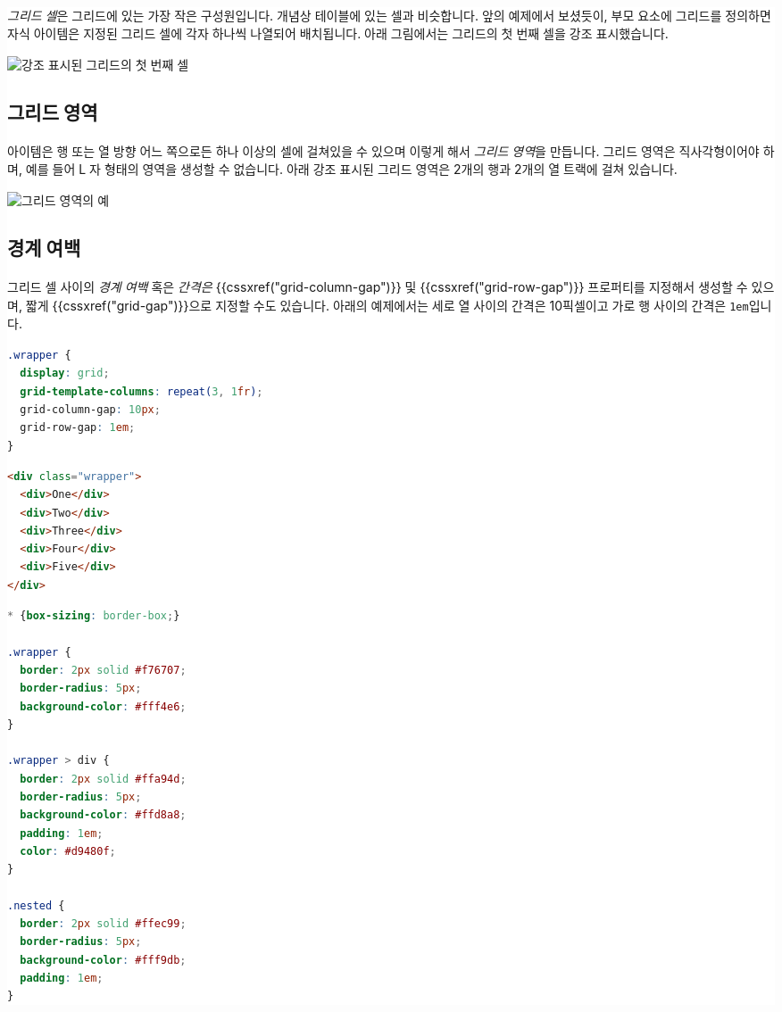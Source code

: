 *그리드 셀*은 그리드에 있는 가장 작은 구성원입니다. 개념상 테이블에 있는 셀과 비슷합니다. 앞의 예제에서 보셨듯이, 부모 요소에 그리드를 정의하면 자식 아이템은 지정된 그리드 셀에 각자 하나씩 나열되어 배치됩니다. 아래 그림에서는 그리드의 첫 번째 셀을 강조 표시했습니다.

![강조 표시된 그리드의 첫 번째 셀](1_grid_cell.png)

## 그리드 영역

아이템은 행 또는 열 방향 어느 쪽으로든 하나 이상의 셀에 걸쳐있을 수 있으며 이렇게 해서 *그리드 영역*을 만듭니다. 그리드 영역은 직사각형이어야 하며, 예를 들어 L 자 형태의 영역을 생성할 수 없습니다. 아래 강조 표시된 그리드 영역은 2개의 행과 2개의 열 트랙에 걸쳐 있습니다.

![그리드 영역의 예](1_grid_area.png)

## 경계 여백

그리드 셀 사이의 _경계 여백_ 혹은 _간격은_ {{cssxref("grid-column-gap")}} 및 {{cssxref("grid-row-gap")}} 프로퍼티를 지정해서 생성할 수 있으며, 짧게 {{cssxref("grid-gap")}}으로 지정할 수도 있습니다. 아래의 예제에서는 세로 열 사이의 간격은 10픽셀이고 가로 행 사이의 간격은 `1em`입니다.

```css
.wrapper {
  display: grid;
  grid-template-columns: repeat(3, 1fr);
  grid-column-gap: 10px;
  grid-row-gap: 1em;
}
```

```html
<div class="wrapper">
  <div>One</div>
  <div>Two</div>
  <div>Three</div>
  <div>Four</div>
  <div>Five</div>
</div>
```

```css hidden
* {box-sizing: border-box;}

.wrapper {
  border: 2px solid #f76707;
  border-radius: 5px;
  background-color: #fff4e6;
}

.wrapper > div {
  border: 2px solid #ffa94d;
  border-radius: 5px;
  background-color: #ffd8a8;
  padding: 1em;
  color: #d9480f;
}

.nested {
  border: 2px solid #ffec99;
  border-radius: 5px;
  background-color: #fff9db;
  padding: 1em;
}
```
